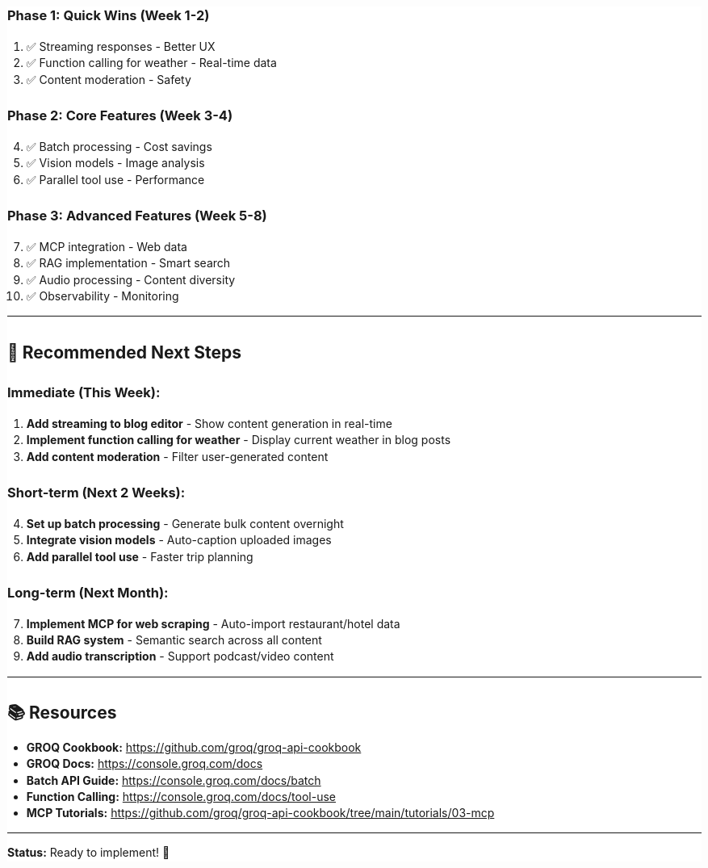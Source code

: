 ### **Phase 1: Quick Wins (Week 1-2)**
1. ✅ Streaming responses - Better UX
2. ✅ Function calling for weather - Real-time data
3. ✅ Content moderation - Safety

### **Phase 2: Core Features (Week 3-4)**
4. ✅ Batch processing - Cost savings
5. ✅ Vision models - Image analysis
6. ✅ Parallel tool use - Performance

### **Phase 3: Advanced Features (Week 5-8)**
7. ✅ MCP integration - Web data
8. ✅ RAG implementation - Smart search
9. ✅ Audio processing - Content diversity
10. ✅ Observability - Monitoring

---

## 🎯 Recommended Next Steps

### **Immediate (This Week):**
1. **Add streaming to blog editor** - Show content generation in real-time
2. **Implement function calling for weather** - Display current weather in blog posts
3. **Add content moderation** - Filter user-generated content

### **Short-term (Next 2 Weeks):**
4. **Set up batch processing** - Generate bulk content overnight
5. **Integrate vision models** - Auto-caption uploaded images
6. **Add parallel tool use** - Faster trip planning

### **Long-term (Next Month):**
7. **Implement MCP for web scraping** - Auto-import restaurant/hotel data
8. **Build RAG system** - Semantic search across all content
9. **Add audio transcription** - Support podcast/video content

---

## 📚 Resources

- **GROQ Cookbook:** https://github.com/groq/groq-api-cookbook
- **GROQ Docs:** https://console.groq.com/docs
- **Batch API Guide:** https://console.groq.com/docs/batch
- **Function Calling:** https://console.groq.com/docs/tool-use
- **MCP Tutorials:** https://github.com/groq/groq-api-cookbook/tree/main/tutorials/03-mcp

---

**Status:** Ready to implement! 🚀

